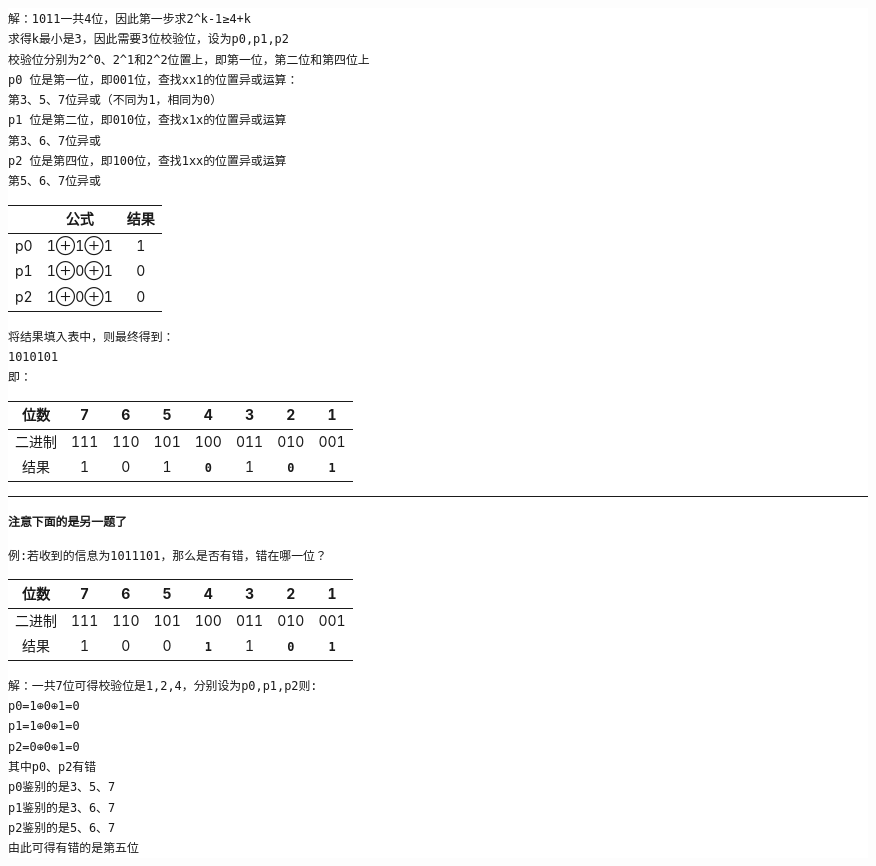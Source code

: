   ```
  解：1011一共4位，因此第一步求2^k-1≥4+k
  求得k最小是3，因此需要3位校验位，设为p0,p1,p2
  校验位分别为2^0、2^1和2^2位置上，即第一位，第二位和第四位上
  p0 位是第一位，即001位，查找xx1的位置异或运算：
  第3、5、7位异或（不同为1，相同为0）
  p1 位是第二位，即010位，查找x1x的位置异或运算
  第3、6、7位异或
  p2 位是第四位，即100位，查找1xx的位置异或运算
  第5、6、7位异或
  ```
  ||公式|结果|
  |:-:|:-:|:-:|
  |p0|1⊕1⊕1|1|
  |p1|1⊕0⊕1|0|
  |p2|1⊕0⊕1|0|
  ```
  将结果填入表中，则最终得到：
  1010101
  即：
  ```
  |位数|7|6|5|4|3|2|1|
  |:-:|:-:|:-:|:-:|:-:|:-:|:-:|:-:|
  |二进制|111|110|101|100|011|010|001|
  |结果|1|0|1|**`0`**|1|**`0`**|**`1`**|
  ***
  **``注意下面的是另一题了``**
  ```
  例:若收到的信息为1011101，那么是否有错，错在哪一位？
  ```
  |位数|7|6|5|4|3|2|1|
  |:-:|:-:|:-:|:-:|:-:|:-:|:-:|:-:|
  |二进制|111|110|101|100|011|010|001|
  |结果|1|0|0|**`1`**|1|**`0`**|**`1`**|
  ```
  解：一共7位可得校验位是1,2,4，分别设为p0,p1,p2则:
  p0=1⊕0⊕1=0
  p1=1⊕0⊕1=0
  p2=0⊕0⊕1=0
  其中p0、p2有错
  p0鉴别的是3、5、7
  p1鉴别的是3、6、7
  p2鉴别的是5、6、7
  由此可得有错的是第五位
  ```
